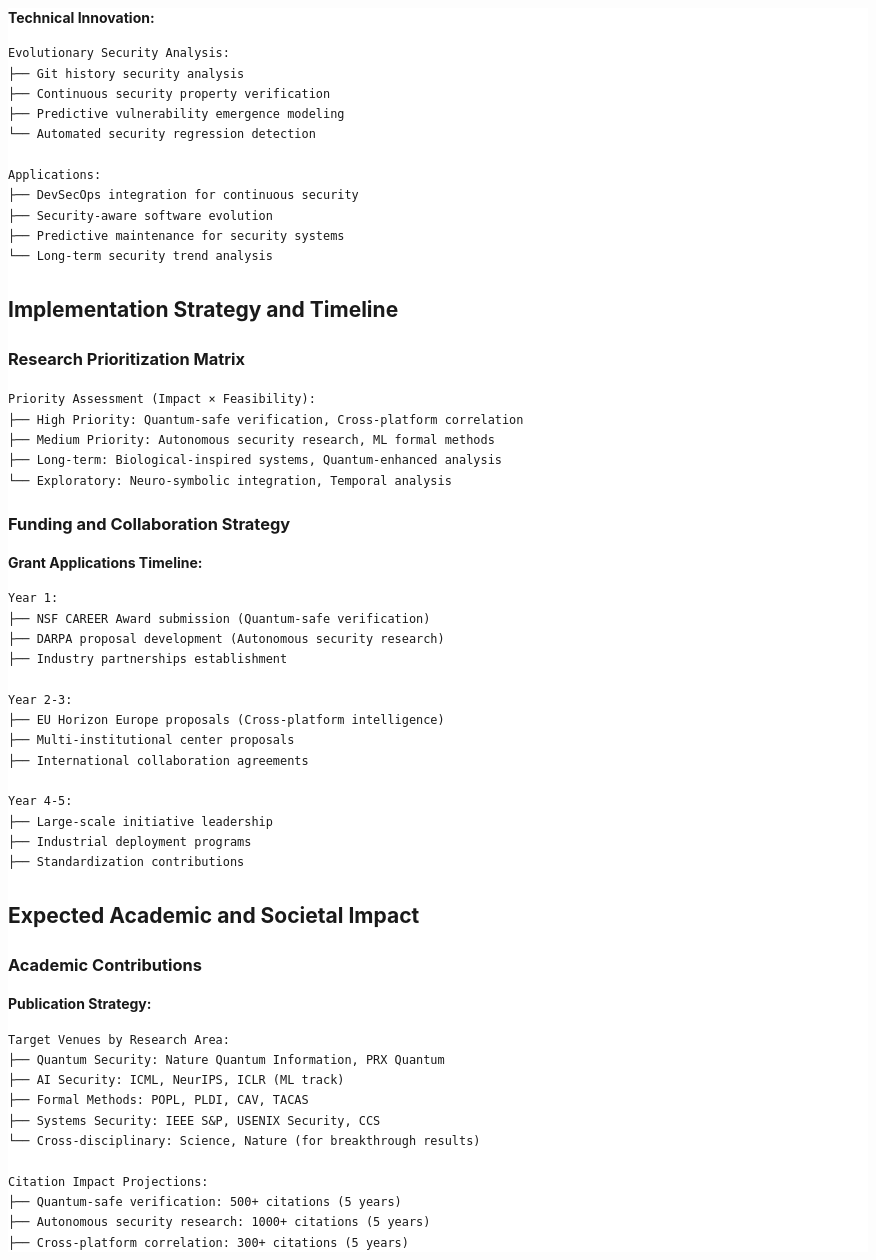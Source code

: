 **Technical Innovation:**
```
Evolutionary Security Analysis:
├── Git history security analysis
├── Continuous security property verification
├── Predictive vulnerability emergence modeling
└── Automated security regression detection

Applications:
├── DevSecOps integration for continuous security
├── Security-aware software evolution
├── Predictive maintenance for security systems
└── Long-term security trend analysis
```

## Implementation Strategy and Timeline

### Research Prioritization Matrix

```
Priority Assessment (Impact × Feasibility):
├── High Priority: Quantum-safe verification, Cross-platform correlation
├── Medium Priority: Autonomous security research, ML formal methods
├── Long-term: Biological-inspired systems, Quantum-enhanced analysis
└── Exploratory: Neuro-symbolic integration, Temporal analysis
```

### Funding and Collaboration Strategy

**Grant Applications Timeline:**
```
Year 1:
├── NSF CAREER Award submission (Quantum-safe verification)
├── DARPA proposal development (Autonomous security research)
├── Industry partnerships establishment

Year 2-3:
├── EU Horizon Europe proposals (Cross-platform intelligence)
├── Multi-institutional center proposals
├── International collaboration agreements

Year 4-5:
├── Large-scale initiative leadership
├── Industrial deployment programs
├── Standardization contributions
```

## Expected Academic and Societal Impact

### Academic Contributions

**Publication Strategy:**
```
Target Venues by Research Area:
├── Quantum Security: Nature Quantum Information, PRX Quantum
├── AI Security: ICML, NeurIPS, ICLR (ML track)
├── Formal Methods: POPL, PLDI, CAV, TACAS
├── Systems Security: IEEE S&P, USENIX Security, CCS
└── Cross-disciplinary: Science, Nature (for breakthrough results)

Citation Impact Projections:
├── Quantum-safe verification: 500+ citations (5 years)
├── Autonomous security research: 1000+ citations (5 years)
├── Cross-platform correlation: 300+ citations (5 years)
```